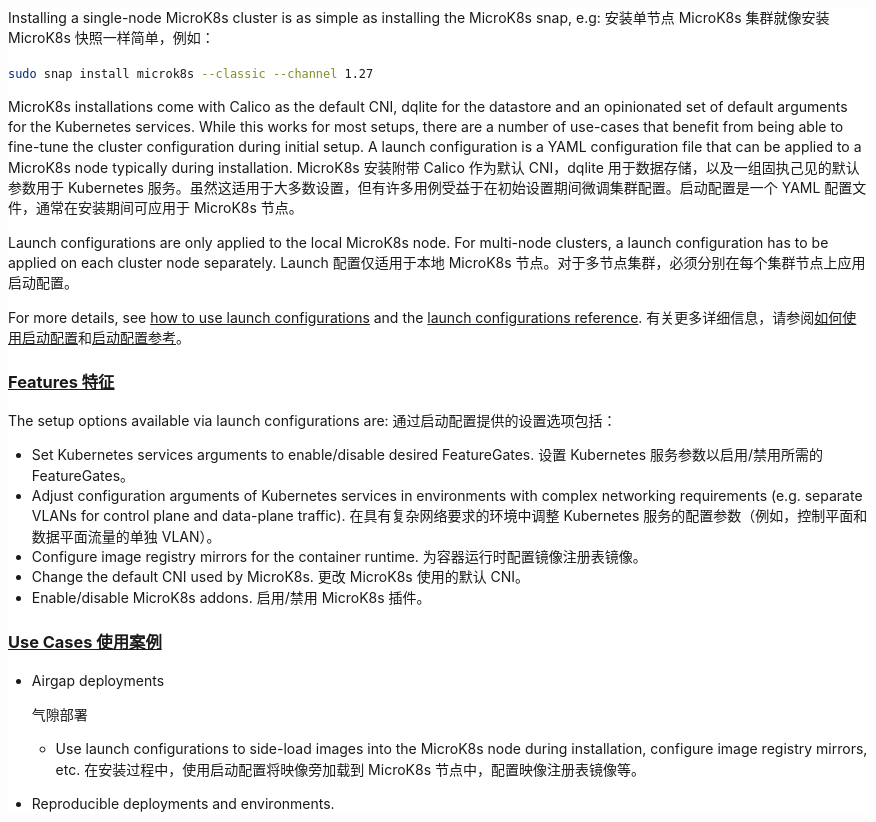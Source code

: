 Installing a single-node MicroK8s cluster is as simple as installing the MicroK8s snap, e.g:
安装单节点 MicroK8s 集群就像安装 MicroK8s 快照一样简单，例如：

```bash
sudo snap install microk8s --classic --channel 1.27
```

MicroK8s installations come with Calico as the default CNI, dqlite for the  datastore and an opinionated set of default arguments for the Kubernetes services. While this works for most setups, there are a number of  use-cases that benefit from being able to fine-tune the cluster  configuration during initial setup. A launch configuration is a YAML  configuration file that can be applied to a MicroK8s node typically  during installation.
MicroK8s 安装附带 Calico 作为默认 CNI，dqlite 用于数据存储，以及一组固执己见的默认参数用于 Kubernetes  服务。虽然这适用于大多数设置，但有许多用例受益于在初始设置期间微调集群配置。启动配置是一个 YAML 配置文件，通常在安装期间可应用于  MicroK8s 节点。

Launch configurations are only applied to the local MicroK8s node. For  multi-node clusters, a launch configuration has to be applied on each  cluster node separately.
Launch 配置仅适用于本地 MicroK8s 节点。对于多节点集群，必须分别在每个集群节点上应用启动配置。

For more details, see [how to use launch configurations](https://microk8s.io/docs/add-launch-config) and the [launch configurations reference](https://microk8s.io/docs/ref-launch-config).
有关更多详细信息，请参阅[如何使用启动配置](https://microk8s.io/docs/add-launch-config)和[启动配置参考](https://microk8s.io/docs/ref-launch-config)。

### [Features 特征](https://microk8s.io/docs/explain-launch-config#features)

The setup options available via launch configurations are:
通过启动配置提供的设置选项包括：

- Set Kubernetes services arguments to enable/disable desired FeatureGates.
  设置 Kubernetes 服务参数以启用/禁用所需的 FeatureGates。
- Adjust configuration arguments of Kubernetes services in environments with  complex networking requirements (e.g. separate VLANs for control plane  and data-plane traffic).
  在具有复杂网络要求的环境中调整 Kubernetes 服务的配置参数（例如，控制平面和数据平面流量的单独 VLAN）。
- Configure image registry mirrors for the container runtime.
  为容器运行时配置镜像注册表镜像。
- Change the default CNI used by MicroK8s.
  更改 MicroK8s 使用的默认 CNI。
- Enable/disable MicroK8s addons.
  启用/禁用 MicroK8s 插件。

### [Use Cases 使用案例](https://microk8s.io/docs/explain-launch-config#use-cases)

- Airgap deployments

   气隙部署

  - Use launch configurations to side-load images into the MicroK8s node during installation, configure image registry mirrors, etc.
    在安装过程中，使用启动配置将映像旁加载到 MicroK8s 节点中，配置映像注册表镜像等。

- Reproducible deployments and environments.

  